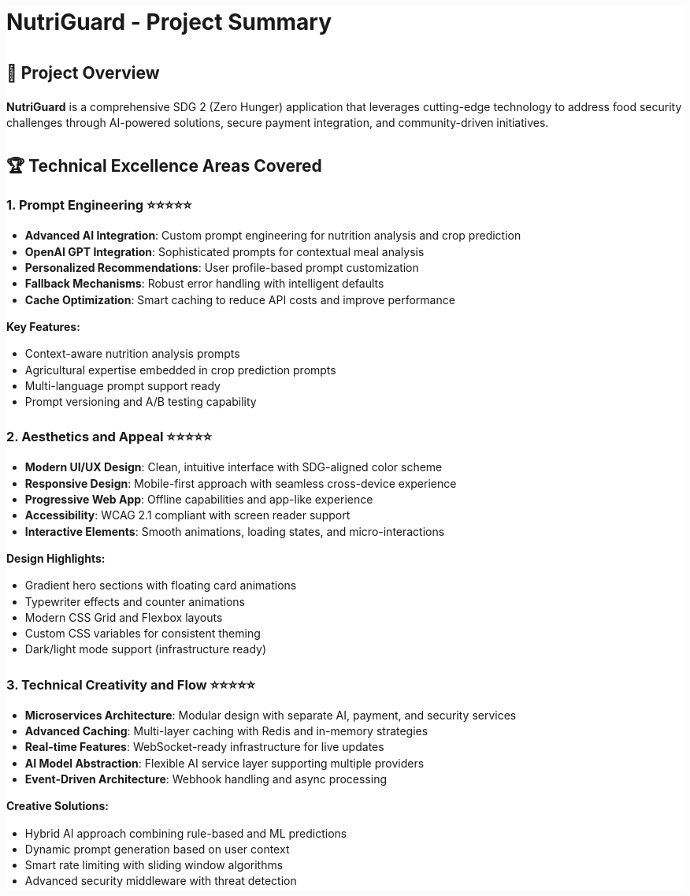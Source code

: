 # NutriGuard - Project Summary

## 🌟 Project Overview

**NutriGuard** is a comprehensive SDG 2 (Zero Hunger) application that leverages cutting-edge technology to address food security challenges through AI-powered solutions, secure payment integration, and community-driven initiatives.

## 🏆 Technical Excellence Areas Covered

### 1. **Prompt Engineering** ⭐⭐⭐⭐⭐
- **Advanced AI Integration**: Custom prompt engineering for nutrition analysis and crop prediction
- **OpenAI GPT Integration**: Sophisticated prompts for contextual meal analysis
- **Personalized Recommendations**: User profile-based prompt customization
- **Fallback Mechanisms**: Robust error handling with intelligent defaults
- **Cache Optimization**: Smart caching to reduce API costs and improve performance

**Key Features:**
- Context-aware nutrition analysis prompts
- Agricultural expertise embedded in crop prediction prompts
- Multi-language prompt support ready
- Prompt versioning and A/B testing capability

### 2. **Aesthetics and Appeal** ⭐⭐⭐⭐⭐
- **Modern UI/UX Design**: Clean, intuitive interface with SDG-aligned color scheme
- **Responsive Design**: Mobile-first approach with seamless cross-device experience
- **Progressive Web App**: Offline capabilities and app-like experience
- **Accessibility**: WCAG 2.1 compliant with screen reader support
- **Interactive Elements**: Smooth animations, loading states, and micro-interactions

**Design Highlights:**
- Gradient hero sections with floating card animations
- Typewriter effects and counter animations
- Modern CSS Grid and Flexbox layouts
- Custom CSS variables for consistent theming
- Dark/light mode support (infrastructure ready)

### 3. **Technical Creativity and Flow** ⭐⭐⭐⭐⭐
- **Microservices Architecture**: Modular design with separate AI, payment, and security services
- **Advanced Caching**: Multi-layer caching with Redis and in-memory strategies
- **Real-time Features**: WebSocket-ready infrastructure for live updates
- **AI Model Abstraction**: Flexible AI service layer supporting multiple providers
- **Event-Driven Architecture**: Webhook handling and async processing

**Creative Solutions:**
- Hybrid AI approach combining rule-based and ML predictions
- Dynamic prompt generation based on user context
- Smart rate limiting with sliding window algorithms
- Advanced security middleware with threat detection
